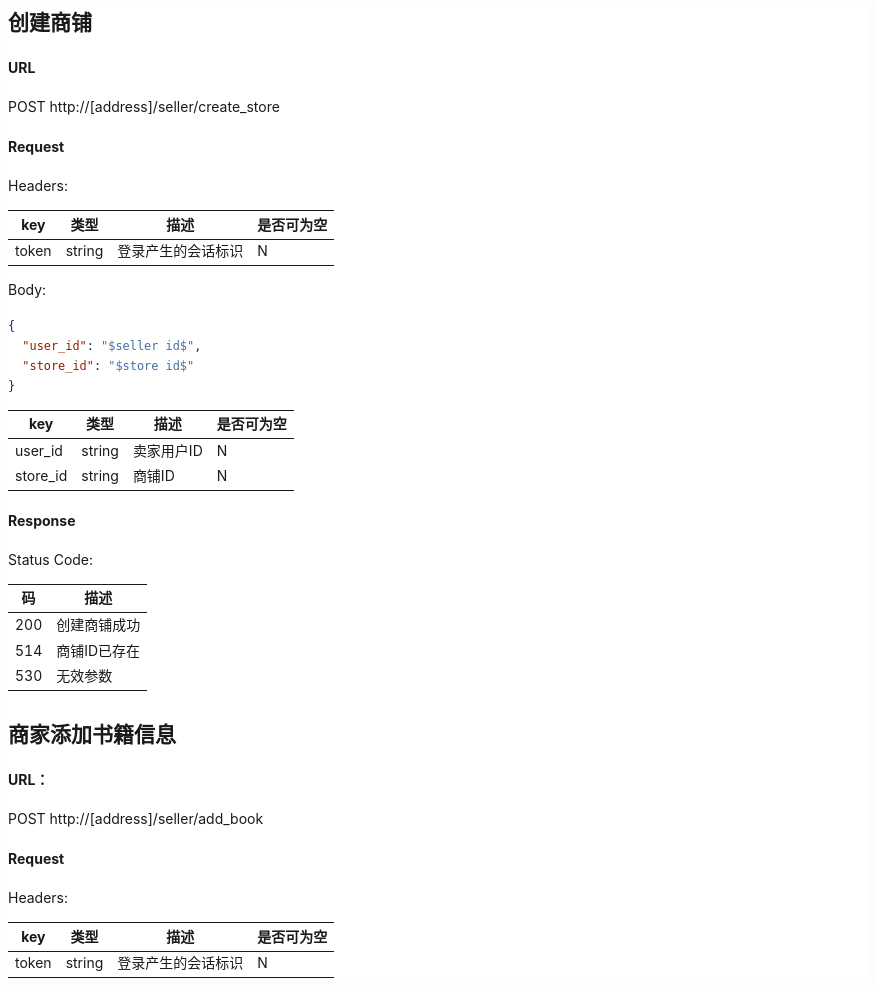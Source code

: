 ## 创建商铺

#### URL

POST http://[address]/seller/create_store

#### Request

Headers:

| key   | 类型   | 描述               | 是否可为空 |
| ----- | ------ | ------------------ | ---------- |
| token | string | 登录产生的会话标识 | N          |

Body:

```json
{
  "user_id": "$seller id$",
  "store_id": "$store id$"
}
```

| key      | 类型   | 描述       | 是否可为空 |
| -------- | ------ | ---------- | ---------- |
| user_id  | string | 卖家用户ID | N          |
| store_id | string | 商铺ID     | N          |

#### Response

Status Code:

| 码   | 描述         |
| ---- | ------------ |
| 200  | 创建商铺成功 |
| 514  | 商铺ID已存在 |
| 530  | 无效参数     |

## 商家添加书籍信息

#### URL：

POST http://[address]/seller/add_book

#### Request

Headers:

| key   | 类型   | 描述               | 是否可为空 |
| ----- | ------ | ------------------ | ---------- |
| token | string | 登录产生的会话标识 | N          |
